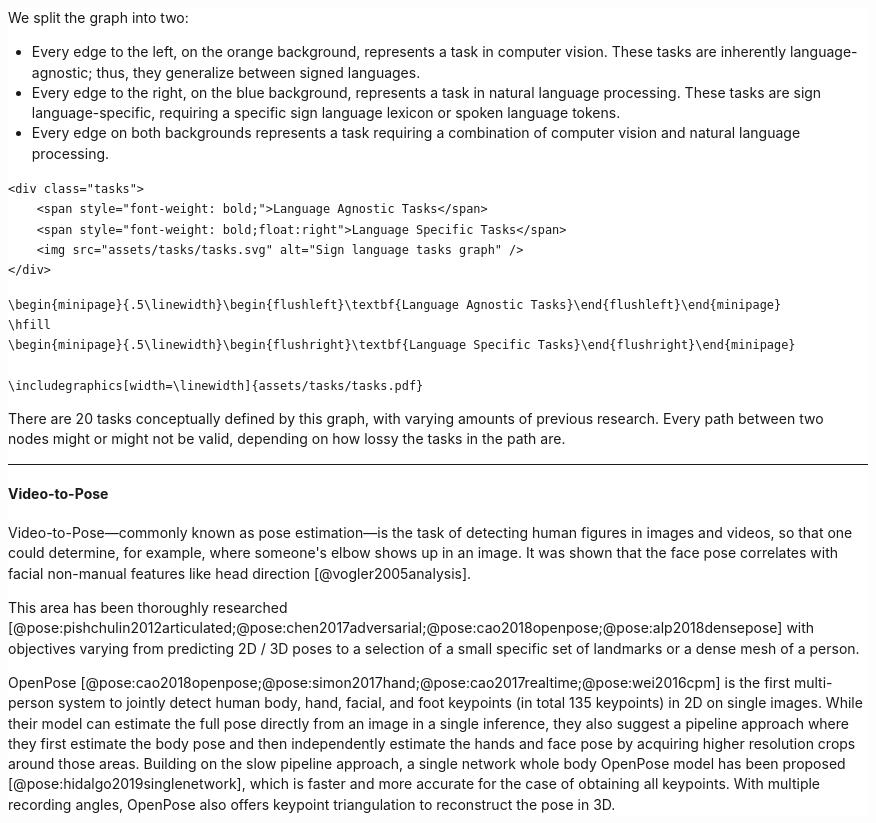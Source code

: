 We split the graph into two: 

- Every edge to the left, on the orange background, represents a task in computer vision. These tasks are inherently language-agnostic; thus, they generalize between signed languages.
- Every edge to the right, on the blue background, represents a task in natural language processing. These tasks are sign language-specific, requiring a specific sign language lexicon or spoken language tokens.
- Every edge on both backgrounds represents a task requiring a combination of computer vision and natural language processing.

```{=html}
<div class="tasks">
    <span style="font-weight: bold;">Language Agnostic Tasks</span>
    <span style="font-weight: bold;float:right">Language Specific Tasks</span>
    <img src="assets/tasks/tasks.svg" alt="Sign language tasks graph" />
</div>
```

```{=latex}
\begin{minipage}{.5\linewidth}\begin{flushleft}\textbf{Language Agnostic Tasks}\end{flushleft}\end{minipage}
\hfill
\begin{minipage}{.5\linewidth}\begin{flushright}\textbf{Language Specific Tasks}\end{flushright}\end{minipage}

\includegraphics[width=\linewidth]{assets/tasks/tasks.pdf}
```

There are 20 tasks conceptually defined by this graph, with varying amounts of previous research.
Every path between two nodes might or might not be valid, depending on how lossy the tasks in the path are.

---


#### Video-to-Pose

Video-to-Pose—commonly known as pose estimation—is the task of detecting human figures in images and videos, 
so that one could determine, for example, where someone's elbow shows up in an image. 
It was shown that the face pose correlates with facial non-manual features like head direction [@vogler2005analysis].

This area has been thoroughly researched [@pose:pishchulin2012articulated;@pose:chen2017adversarial;@pose:cao2018openpose;@pose:alp2018densepose]
with objectives varying from predicting 2D / 3D poses to a selection of a small specific set of landmarks or a dense mesh of a person.

OpenPose [@pose:cao2018openpose;@pose:simon2017hand;@pose:cao2017realtime;@pose:wei2016cpm] is the first multi-person system to 
jointly detect human body, hand, facial, and foot keypoints (in total 135 keypoints) in 2D on single images.
While their model can estimate the full pose directly from an image in a single inference,
they also suggest a pipeline approach where they first estimate the body pose and then independently estimate
the hands and face pose by acquiring higher resolution crops around those areas.
Building on the slow pipeline approach, a single network whole body OpenPose model has been proposed [@pose:hidalgo2019singlenetwork],
which is faster and more accurate for the case of obtaining all keypoints.
With multiple recording angles, OpenPose also offers keypoint triangulation to reconstruct the pose in 3D.


[^deaf]: When capitalized, "Deaf" refers to a community of deaf people who share a language and a culture, whereas the lowercase "deaf" refers to the audiological condition of not hearing. We follow the more recent convention of abandoning a distinction between "Deaf" and "deaf", using the latter term also to refer to (deaf) members of the sign language community [@napier-leeson-2016;@kusters-et-al-2017].
[^asl-specific]: We mainly refer to ASL, where most sign language research has been conducted, but not exclusively.